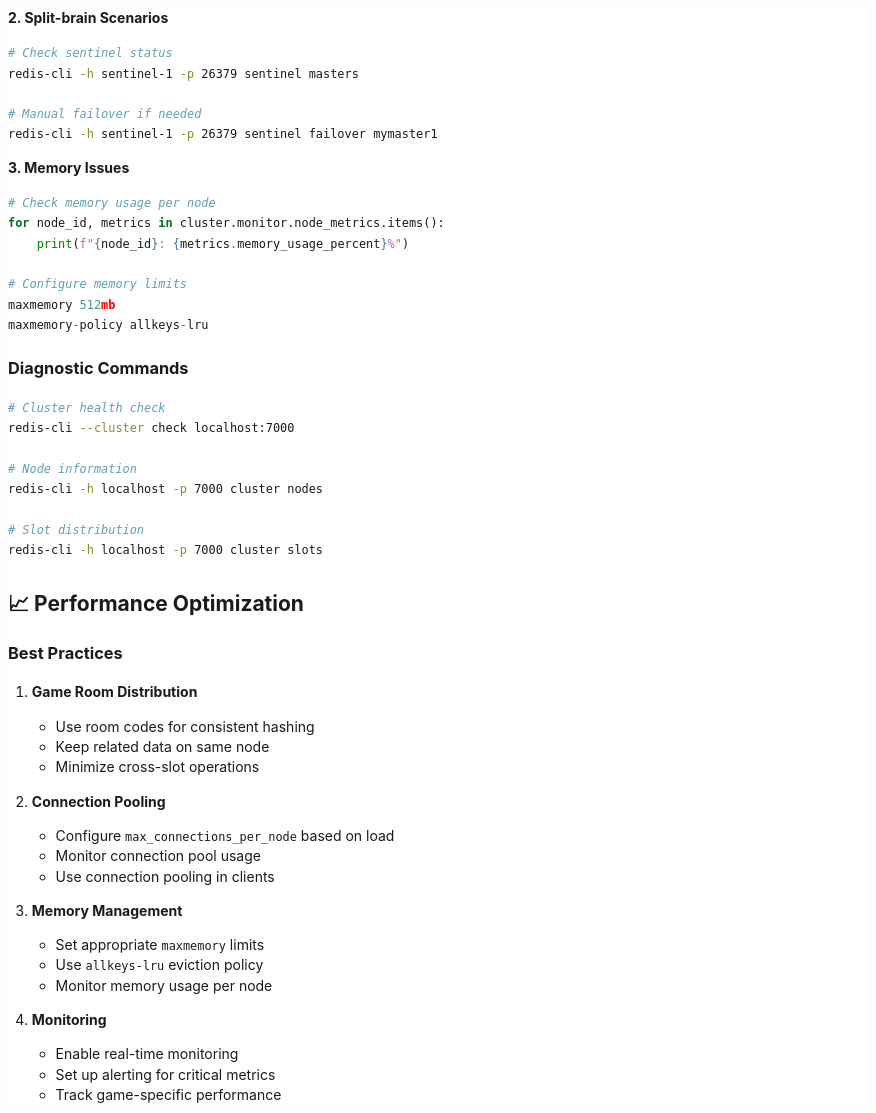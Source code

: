 **2. Split-brain Scenarios**
```bash
# Check sentinel status
redis-cli -h sentinel-1 -p 26379 sentinel masters

# Manual failover if needed
redis-cli -h sentinel-1 -p 26379 sentinel failover mymaster1
```

**3. Memory Issues**
```python
# Check memory usage per node
for node_id, metrics in cluster.monitor.node_metrics.items():
    print(f"{node_id}: {metrics.memory_usage_percent}%")

# Configure memory limits
maxmemory 512mb
maxmemory-policy allkeys-lru
```

### **Diagnostic Commands**

```bash
# Cluster health check
redis-cli --cluster check localhost:7000

# Node information
redis-cli -h localhost -p 7000 cluster nodes

# Slot distribution
redis-cli -h localhost -p 7000 cluster slots
```

## 📈 **Performance Optimization**

### **Best Practices**

1. **Game Room Distribution**
   - Use room codes for consistent hashing
   - Keep related data on same node
   - Minimize cross-slot operations

2. **Connection Pooling**
   - Configure `max_connections_per_node` based on load
   - Monitor connection pool usage
   - Use connection pooling in clients

3. **Memory Management**
   - Set appropriate `maxmemory` limits
   - Use `allkeys-lru` eviction policy
   - Monitor memory usage per node

4. **Monitoring**
   - Enable real-time monitoring
   - Set up alerting for critical metrics
   - Track game-specific performance
